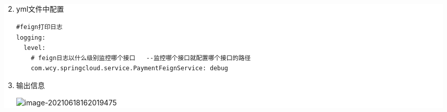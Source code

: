 2. yml文件中配置

   ```
   #feign打印日志
   logging:
     level:
       # feign日志以什么级别监控哪个接口   --监控哪个接口就配置哪个接口的路径
       com.wcy.springcloud.service.PaymentFeignService: debug
   ```

3. 输出信息

   ![image-20210618162019475](https://cdn.jsdelivr.net/gh/wangchangyin/images@main/20210618/image-20210618162019475.png)



